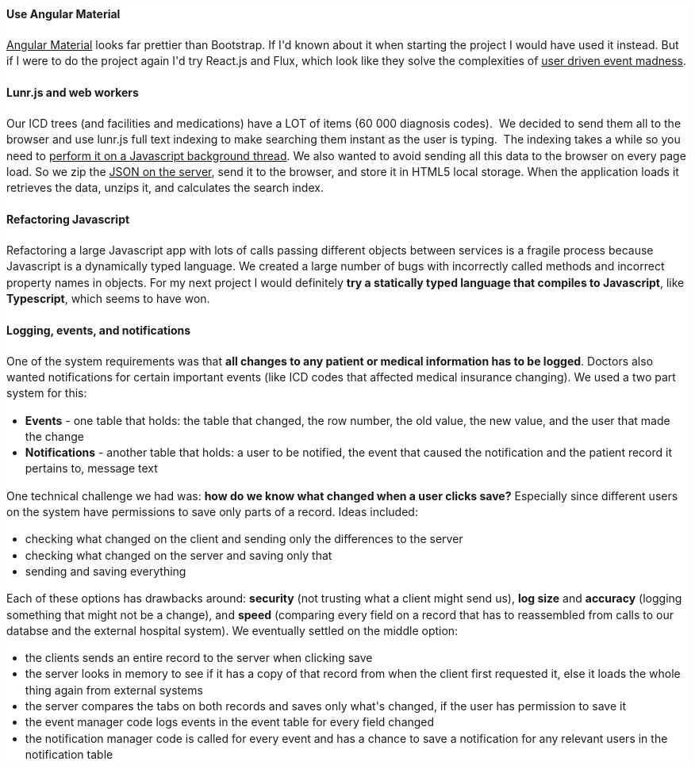 #### Use Angular Material

[Angular Material](https://material.angularjs.org/latest/#/) looks far prettier than Bootstrap. If I'd known about it when starting the project I would have used it instead. But if I were to do the project again I'd try React.js and Flux, which look like they solve the complexities of [user driven event madness](https://www.youtube.com/watch?v=nYkdrAPrdcw).

#### Lunr.js and web workers

Our ICD trees (and facilities and medications) have a LOT of items (60 000 diagnosis codes).  We decided to send them all to the browser and use lunr.js full text indexing to make searching them instant as the user is typing.  The indexing takes a while so you need to [perform it on a Javascript background thread](http://richardcooke.info/use-a-web-worker-to-asynchronously-populate-a-lunr-js-full-text-search-index/). We also wanted to avoid sending all this data to the browser on every page load. So we zip the [JSON on the server](http://richardcooke.info/compressing-data-between-server-and-web-browser-using-lzstring-and-local-storage-in-html-5/), send it to the browser, and store it in HTML5 local storage. When the application loads it retrieves the data, unzips it, and calculates the search index.

#### Refactoring Javascript

Refactoring a large Javascript app with lots of calls passing different objects between services is a fragile process because Javascript is a dynamically typed language. We created a large number of bugs with incorrectly called methods and incorrect property names in objects. For my next project I would definitely **try a statically typed language that compiles to Javascript**, like **Typescript**, which seems to have won.

#### Logging, events, and notifications

One of the system requirements was that **all changes to any patient or medical information has to be logged**. Doctors also wanted notifications for certain important events (like ICD codes that affected medical insurance changing). We used a two part system for this:

*   **Events** \- one table that holds: the table that changed, the row number, the old value, the new value, and the user that made the change
*   **Notifications** \- another table that holds: a user to be notified, the event that caused the notification and the patient record it pertains to, message text

One technical challenge we had was: **how do we know what changed when a user clicks save?** Especially since different users on the system have permissions to save only parts of a record. Ideas included:

*   checking what changed on the client and sending only the differences to the server
*   checking what changed on the server and saving only that
*   sending and saving everything

Each of these options has drawbacks around: **security** (not trusting what a client might send us), **log size** and **accuracy** (logging something that might not be a change), and **speed** (comparing every field on a record that has to reassembled from calls to our databse and the external hospital system). We eventually settled on the middle option:

*   the clients sends an entire record to the server when clicking save
*   the server looks in memory to see if it has a copy of that record from when the client first requested it, else it loads the whole thing again from external systems
*   the server compares the tabs on both records and saves only what's changed, if the user has permission to save it
*   the event manager code logs events in the event table for every field changed
*   the notification manager code is called for every event and has a chance to save a notification for any relevant users in the notification table
